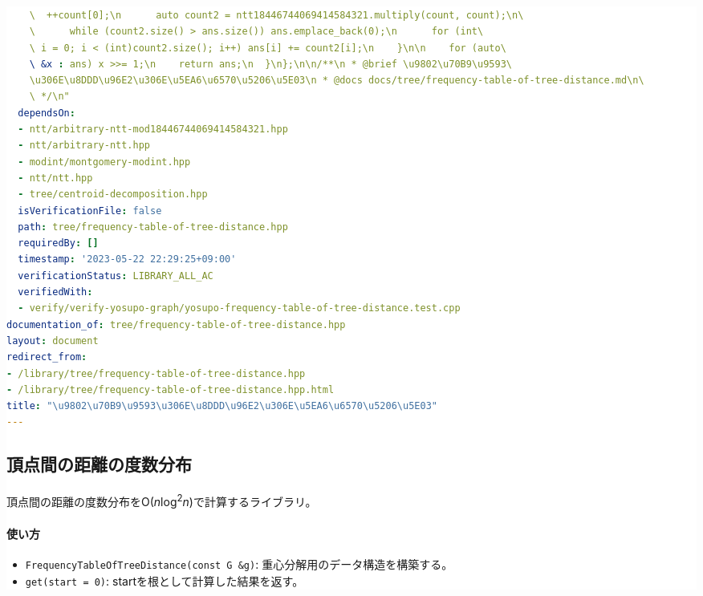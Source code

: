 ```yaml
    \  ++count[0];\n      auto count2 = ntt18446744069414584321.multiply(count, count);\n\
    \      while (count2.size() > ans.size()) ans.emplace_back(0);\n      for (int\
    \ i = 0; i < (int)count2.size(); i++) ans[i] += count2[i];\n    }\n\n    for (auto\
    \ &x : ans) x >>= 1;\n    return ans;\n  }\n};\n\n/**\n * @brief \u9802\u70B9\u9593\
    \u306E\u8DDD\u96E2\u306E\u5EA6\u6570\u5206\u5E03\n * @docs docs/tree/frequency-table-of-tree-distance.md\n\
    \ */\n"
  dependsOn:
  - ntt/arbitrary-ntt-mod18446744069414584321.hpp
  - ntt/arbitrary-ntt.hpp
  - modint/montgomery-modint.hpp
  - ntt/ntt.hpp
  - tree/centroid-decomposition.hpp
  isVerificationFile: false
  path: tree/frequency-table-of-tree-distance.hpp
  requiredBy: []
  timestamp: '2023-05-22 22:29:25+09:00'
  verificationStatus: LIBRARY_ALL_AC
  verifiedWith:
  - verify/verify-yosupo-graph/yosupo-frequency-table-of-tree-distance.test.cpp
documentation_of: tree/frequency-table-of-tree-distance.hpp
layout: document
redirect_from:
- /library/tree/frequency-table-of-tree-distance.hpp
- /library/tree/frequency-table-of-tree-distance.hpp.html
title: "\u9802\u70B9\u9593\u306E\u8DDD\u96E2\u306E\u5EA6\u6570\u5206\u5E03"
---
```

## 頂点間の距離の度数分布

頂点間の距離の度数分布を$\mathrm{O}(n \log^2 n)$で計算するライブラリ。

#### 使い方

- `FrequencyTableOfTreeDistance(const G &g)`: 重心分解用のデータ構造を構築する。
- `get(start = 0)`: startを根として計算した結果を返す。
